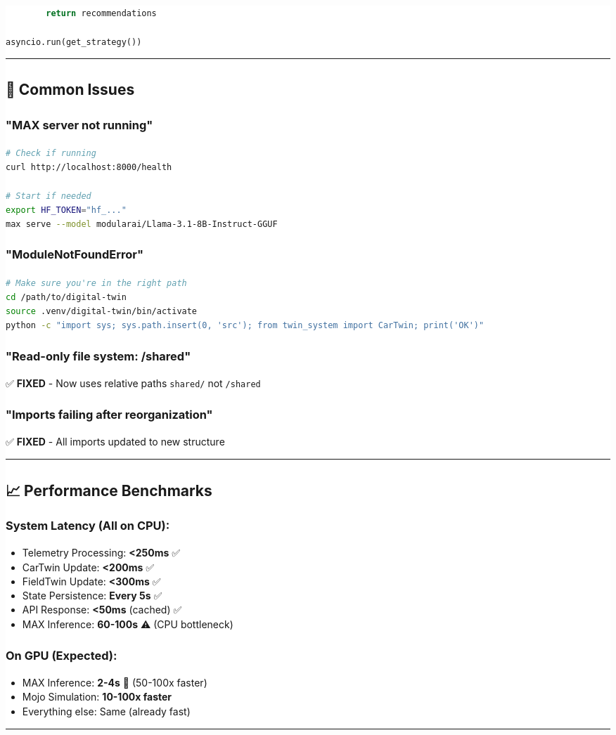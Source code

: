 ```python
        return recommendations

asyncio.run(get_strategy())
```

---

## 🐛 Common Issues

### **"MAX server not running"**
```bash
# Check if running
curl http://localhost:8000/health

# Start if needed
export HF_TOKEN="hf_..."
max serve --model modularai/Llama-3.1-8B-Instruct-GGUF
```

### **"ModuleNotFoundError"**
```bash
# Make sure you're in the right path
cd /path/to/digital-twin
source .venv/digital-twin/bin/activate
python -c "import sys; sys.path.insert(0, 'src'); from twin_system import CarTwin; print('OK')"
```

### **"Read-only file system: /shared"**
✅ **FIXED** - Now uses relative paths `shared/` not `/shared`

### **"Imports failing after reorganization"**
✅ **FIXED** - All imports updated to new structure

---

## 📈 Performance Benchmarks

### **System Latency (All on CPU):**
- Telemetry Processing: **<250ms** ✅
- CarTwin Update: **<200ms** ✅
- FieldTwin Update: **<300ms** ✅
- State Persistence: **Every 5s** ✅
- API Response: **<50ms** (cached) ✅
- MAX Inference: **60-100s** ⚠️ (CPU bottleneck)

### **On GPU (Expected):**
- MAX Inference: **2-4s** 🚀 (50-100x faster)
- Mojo Simulation: **10-100x faster**
- Everything else: Same (already fast)

---